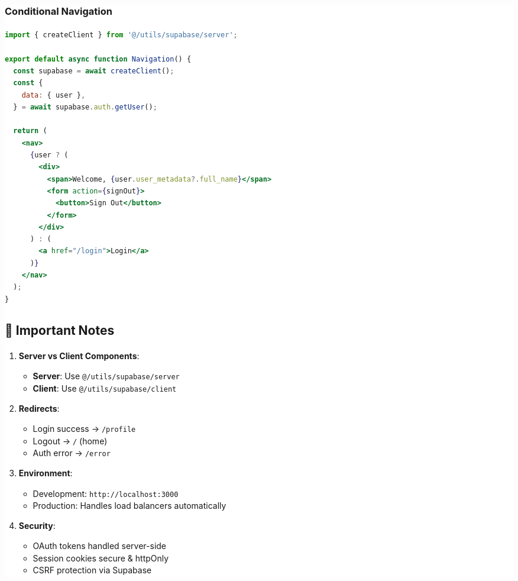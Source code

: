 ### **Conditional Navigation**

```jsx
import { createClient } from '@/utils/supabase/server';

export default async function Navigation() {
  const supabase = await createClient();
  const {
    data: { user },
  } = await supabase.auth.getUser();

  return (
    <nav>
      {user ? (
        <div>
          <span>Welcome, {user.user_metadata?.full_name}</span>
          <form action={signOut}>
            <button>Sign Out</button>
          </form>
        </div>
      ) : (
        <a href="/login">Login</a>
      )}
    </nav>
  );
}
```

## 🚨 Important Notes

1. **Server vs Client Components**:
   - **Server**: Use `@/utils/supabase/server`
   - **Client**: Use `@/utils/supabase/client`

2. **Redirects**:
   - Login success → `/profile`
   - Logout → `/` (home)
   - Auth error → `/error`

3. **Environment**:
   - Development: `http://localhost:3000`
   - Production: Handles load balancers automatically

4. **Security**:
   - OAuth tokens handled server-side
   - Session cookies secure & httpOnly
   - CSRF protection via Supabase

